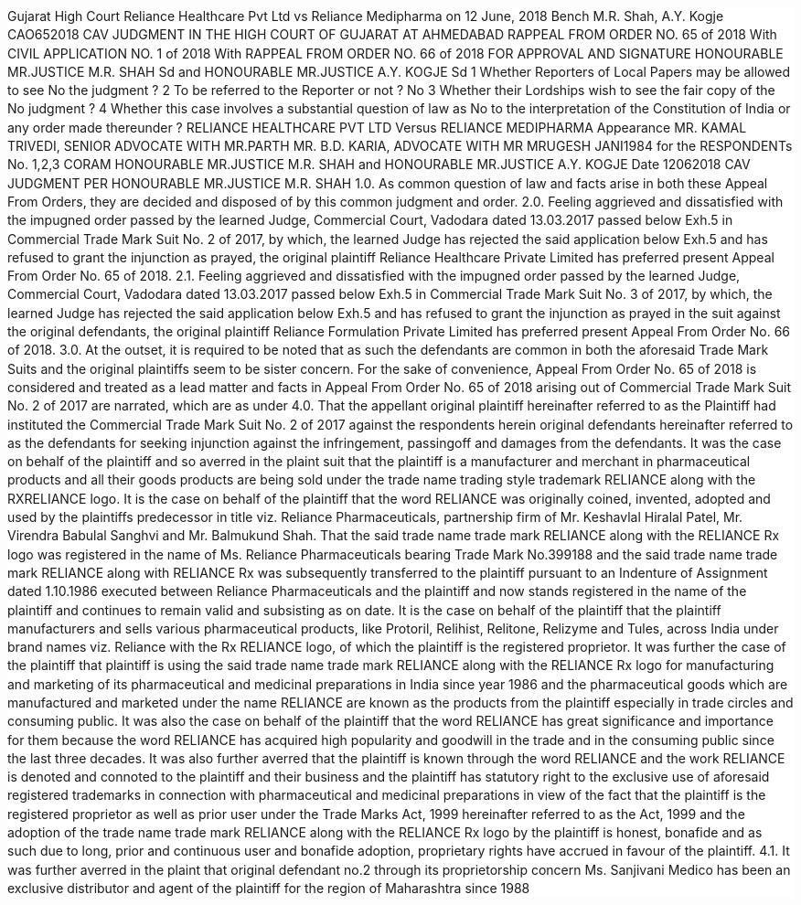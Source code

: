Gujarat High Court Reliance Healthcare Pvt Ltd vs Reliance Medipharma on 12 June, 2018 Bench M.R. Shah, A.Y. Kogje CAO652018 CAV JUDGMENT IN THE HIGH COURT OF GUJARAT AT AHMEDABAD RAPPEAL FROM ORDER NO. 65 of 2018 With CIVIL APPLICATION NO. 1 of 2018 With RAPPEAL FROM ORDER NO. 66 of 2018 FOR APPROVAL AND SIGNATURE HONOURABLE MR.JUSTICE M.R. SHAH Sd and HONOURABLE MR.JUSTICE A.Y. KOGJE Sd  1 Whether Reporters of Local Papers may be allowed to see No the judgment ? 2 To be referred to the Reporter or not ? No 3 Whether their Lordships wish to see the fair copy of the No judgment ? 4 Whether this case involves a substantial question of law as No to the interpretation of the Constitution of India or any order made thereunder ?  RELIANCE HEALTHCARE PVT LTD Versus RELIANCE MEDIPHARMA  Appearance MR. KAMAL TRIVEDI, SENIOR ADVOCATE WITH MR.PARTH MR. B.D. KARIA, ADVOCATE WITH MR MRUGESH JANI1984 for the RESPONDENTs No. 1,2,3  CORAM HONOURABLE MR.JUSTICE M.R. SHAH and HONOURABLE MR.JUSTICE A.Y. KOGJE Date  12062018 CAV JUDGMENT PER  HONOURABLE MR.JUSTICE M.R. SHAH 1.0. As common question of law and facts arise in both these Appeal From Orders, they are decided and disposed of by this common judgment and order. 2.0. Feeling aggrieved and dissatisfied with the impugned order passed by the learned Judge, Commercial Court, Vadodara dated 13.03.2017 passed below Exh.5 in Commercial Trade Mark Suit No. 2 of 2017, by which, the learned Judge has rejected the said application below Exh.5 and has refused to grant the injunction as prayed, the original plaintiff  Reliance Healthcare Private Limited has preferred present Appeal From Order No. 65 of 2018. 2.1. Feeling aggrieved and dissatisfied with the impugned order passed by the learned Judge, Commercial Court, Vadodara dated 13.03.2017 passed below Exh.5 in Commercial Trade Mark Suit No. 3 of 2017, by which, the learned Judge has rejected the said application below Exh.5 and has refused to grant the injunction as prayed in the suit against the original defendants, the original plaintiff  Reliance Formulation Private Limited has preferred present Appeal From Order No. 66 of 2018. 3.0. At the outset, it is required to be noted that as such the defendants are common in both the aforesaid Trade Mark Suits and the original plaintiffs seem to be sister concern. For the sake of convenience, Appeal From Order No. 65 of 2018 is considered and treated as a lead matter and facts in Appeal From Order No. 65 of 2018 arising out of Commercial Trade Mark Suit No. 2 of 2017 are narrated, which are as under 4.0. That the appellant  original plaintiff hereinafter referred to as the Plaintiff had instituted the Commercial Trade Mark Suit No. 2 of 2017 against the respondents herein  original defendants hereinafter referred to as the defendants for seeking injunction against the infringement, passingoff and damages from the defendants. It was the case on behalf of the plaintiff and so averred in the plaint  suit that the plaintiff is a manufacturer and merchant in pharmaceutical products and all their goods  products are being sold under the trade name  trading style trademark RELIANCE along with the RXRELIANCE logo. It is the case on behalf of the plaintiff that the word RELIANCE was originally coined, invented, adopted and used by the plaintiffs predecessor in title viz. Reliance Pharmaceuticals, partnership firm of Mr. Keshavlal Hiralal Patel, Mr. Virendra Babulal Sanghvi and Mr. Balmukund Shah. That the said trade name trade mark RELIANCE along with the RELIANCE Rx logo was registered in the name of Ms. Reliance Pharmaceuticals bearing Trade Mark No.399188 and the said trade name  trade mark RELIANCE along with RELIANCE Rx was subsequently transferred to the plaintiff pursuant to an Indenture of Assignment dated 1.10.1986 executed between Reliance Pharmaceuticals and the plaintiff and now stands registered in the name of the plaintiff and continues to remain valid and subsisting as on date. It is the case on behalf of the plaintiff that the plaintiff manufacturers and sells various pharmaceutical products, like Protoril, Relihist, Relitone, Relizyme and Tules, across India under brand names viz. Reliance with the Rx RELIANCE logo, of which the plaintiff is the registered proprietor. It was further the case of the plaintiff that plaintiff is using the said trade name  trade mark RELIANCE along with the RELIANCE Rx logo for manufacturing and marketing of its pharmaceutical and medicinal preparations in India since year 1986 and the pharmaceutical goods which are manufactured and marketed under the name RELIANCE are known as the products from the plaintiff especially in trade circles and consuming public. It was also the case on behalf of the plaintiff that the word RELIANCE has great significance and importance for them because the word RELIANCE has acquired high popularity and goodwill in the trade and in the consuming public since the last three decades. It was also further averred that the plaintiff is known through the word RELIANCE and the work RELIANCE is denoted and connoted to the plaintiff and their business and the plaintiff has statutory right to the exclusive use of aforesaid registered trademarks in connection with pharmaceutical and medicinal preparations in view of the fact that the plaintiff is the registered proprietor as well as prior user under the Trade Marks Act, 1999 hereinafter referred to as the Act, 1999 and the adoption of the trade name  trade mark RELIANCE along with the RELIANCE Rx logo by the plaintiff is honest, bonafide and as such due to long, prior and continuous user and bonafide adoption, proprietary rights have accrued in favour of the plaintiff. 4.1. It was further averred in the plaint that original defendant no.2 through its proprietorship concern Ms. Sanjivani Medico has been an exclusive distributor and agent of the plaintiff for the region of Maharashtra since 1988